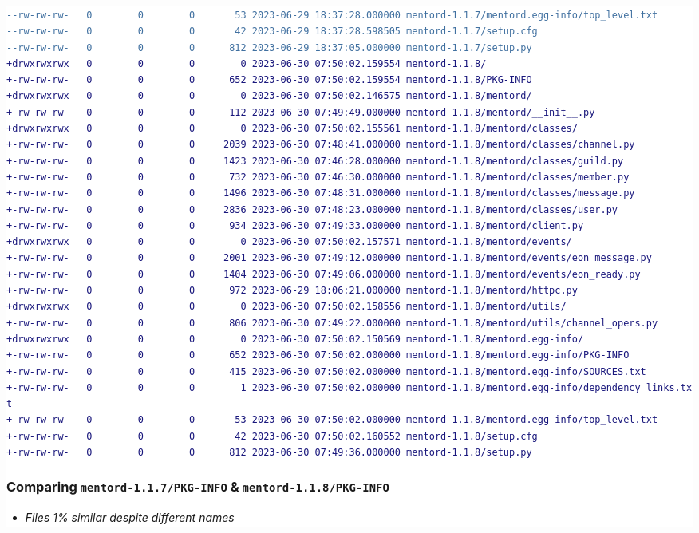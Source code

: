 ```diff
--rw-rw-rw-   0        0        0       53 2023-06-29 18:37:28.000000 mentord-1.1.7/mentord.egg-info/top_level.txt
--rw-rw-rw-   0        0        0       42 2023-06-29 18:37:28.598505 mentord-1.1.7/setup.cfg
--rw-rw-rw-   0        0        0      812 2023-06-29 18:37:05.000000 mentord-1.1.7/setup.py
+drwxrwxrwx   0        0        0        0 2023-06-30 07:50:02.159554 mentord-1.1.8/
+-rw-rw-rw-   0        0        0      652 2023-06-30 07:50:02.159554 mentord-1.1.8/PKG-INFO
+drwxrwxrwx   0        0        0        0 2023-06-30 07:50:02.146575 mentord-1.1.8/mentord/
+-rw-rw-rw-   0        0        0      112 2023-06-30 07:49:49.000000 mentord-1.1.8/mentord/__init__.py
+drwxrwxrwx   0        0        0        0 2023-06-30 07:50:02.155561 mentord-1.1.8/mentord/classes/
+-rw-rw-rw-   0        0        0     2039 2023-06-30 07:48:41.000000 mentord-1.1.8/mentord/classes/channel.py
+-rw-rw-rw-   0        0        0     1423 2023-06-30 07:46:28.000000 mentord-1.1.8/mentord/classes/guild.py
+-rw-rw-rw-   0        0        0      732 2023-06-30 07:46:30.000000 mentord-1.1.8/mentord/classes/member.py
+-rw-rw-rw-   0        0        0     1496 2023-06-30 07:48:31.000000 mentord-1.1.8/mentord/classes/message.py
+-rw-rw-rw-   0        0        0     2836 2023-06-30 07:48:23.000000 mentord-1.1.8/mentord/classes/user.py
+-rw-rw-rw-   0        0        0      934 2023-06-30 07:49:33.000000 mentord-1.1.8/mentord/client.py
+drwxrwxrwx   0        0        0        0 2023-06-30 07:50:02.157571 mentord-1.1.8/mentord/events/
+-rw-rw-rw-   0        0        0     2001 2023-06-30 07:49:12.000000 mentord-1.1.8/mentord/events/eon_message.py
+-rw-rw-rw-   0        0        0     1404 2023-06-30 07:49:06.000000 mentord-1.1.8/mentord/events/eon_ready.py
+-rw-rw-rw-   0        0        0      972 2023-06-29 18:06:21.000000 mentord-1.1.8/mentord/httpc.py
+drwxrwxrwx   0        0        0        0 2023-06-30 07:50:02.158556 mentord-1.1.8/mentord/utils/
+-rw-rw-rw-   0        0        0      806 2023-06-30 07:49:22.000000 mentord-1.1.8/mentord/utils/channel_opers.py
+drwxrwxrwx   0        0        0        0 2023-06-30 07:50:02.150569 mentord-1.1.8/mentord.egg-info/
+-rw-rw-rw-   0        0        0      652 2023-06-30 07:50:02.000000 mentord-1.1.8/mentord.egg-info/PKG-INFO
+-rw-rw-rw-   0        0        0      415 2023-06-30 07:50:02.000000 mentord-1.1.8/mentord.egg-info/SOURCES.txt
+-rw-rw-rw-   0        0        0        1 2023-06-30 07:50:02.000000 mentord-1.1.8/mentord.egg-info/dependency_links.txt
+-rw-rw-rw-   0        0        0       53 2023-06-30 07:50:02.000000 mentord-1.1.8/mentord.egg-info/top_level.txt
+-rw-rw-rw-   0        0        0       42 2023-06-30 07:50:02.160552 mentord-1.1.8/setup.cfg
+-rw-rw-rw-   0        0        0      812 2023-06-30 07:49:36.000000 mentord-1.1.8/setup.py
```

### Comparing `mentord-1.1.7/PKG-INFO` & `mentord-1.1.8/PKG-INFO`

 * *Files 1% similar despite different names*
